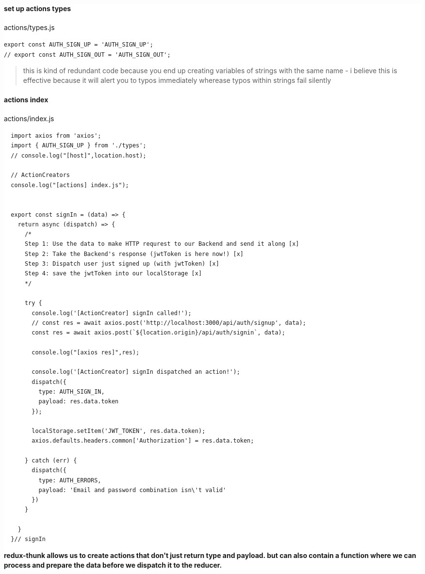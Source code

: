 #### set up actions types
actions/types.js
```
export const AUTH_SIGN_UP = 'AUTH_SIGN_UP';
// export const AUTH_SIGN_OUT = 'AUTH_SIGN_OUT';
```
> this is kind of redundant code because you end up creating variables of strings with the same name - i believe this is effective because it will alert you to typos immediately wherease typos within strings fail silently

#### actions index

actions/index.js
```
  import axios from 'axios';
  import { AUTH_SIGN_UP } from './types';
  // console.log("[host]",location.host);

  // ActionCreators
  console.log("[actions] index.js");


  export const signIn = (data) => {
    return async (dispatch) => {
      /*
      Step 1: Use the data to make HTTP requrest to our Backend and send it along [x]
      Step 2: Take the Backend's response (jwtToken is here now!) [x]
      Step 3: Dispatch user just signed up (with jwtToken) [x]
      Step 4: save the jwtToken into our localStorage [x]
      */

      try {
        console.log('[ActionCreator] signIn called!');
        // const res = await axios.post('http://localhost:3000/api/auth/signup', data);
        const res = await axios.post(`${location.origin}/api/auth/signin`, data);

        console.log("[axios res]",res);

        console.log('[ActionCreator] signIn dispatched an action!');
        dispatch({
          type: AUTH_SIGN_IN,
          payload: res.data.token
        });

        localStorage.setItem('JWT_TOKEN', res.data.token);
        axios.defaults.headers.common['Authorization'] = res.data.token;

      } catch (err) {
        dispatch({
          type: AUTH_ERRORS,
          payload: 'Email and password combination isn\'t valid'
        })
      }

    }
  }// signIn
```
**redux-thunk allows us to create actions that don't just return type and payload. but can also contain a function where we
can process and prepare the data before we dispatch it to the reducer.**
